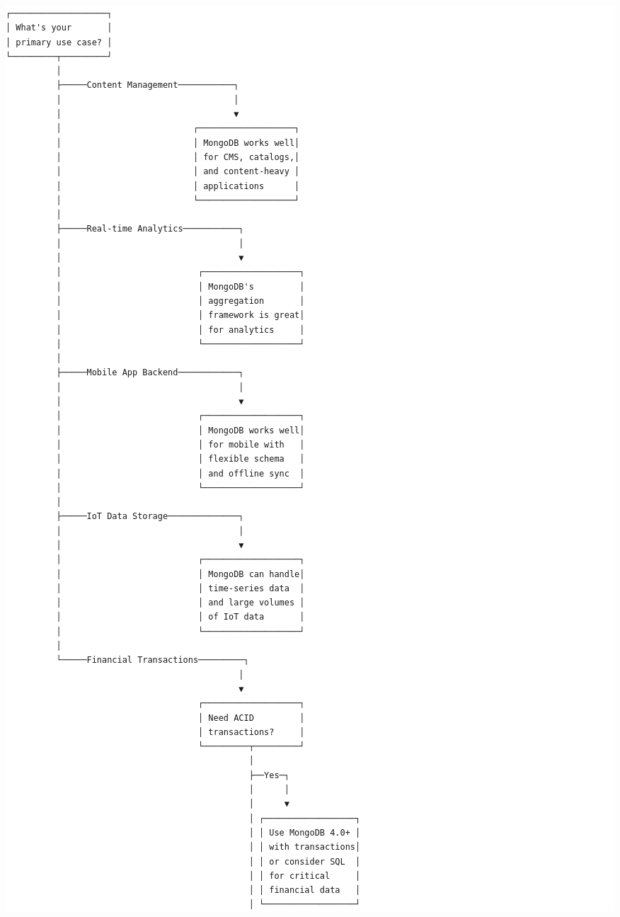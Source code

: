 ```
┌───────────────────┐
│ What's your       │
│ primary use case? │
└─────────┬─────────┘
          │
          ├─────Content Management───────────┐
          │                                  │
          │                                  ▼
          │                          ┌───────────────────┐
          │                          │ MongoDB works well│
          │                          │ for CMS, catalogs,│
          │                          │ and content-heavy │
          │                          │ applications      │
          │                          └───────────────────┘
          │
          ├─────Real-time Analytics───────────┐
          │                                   │
          │                                   ▼
          │                           ┌───────────────────┐
          │                           │ MongoDB's         │
          │                           │ aggregation       │
          │                           │ framework is great│
          │                           │ for analytics     │
          │                           └───────────────────┘
          │
          ├─────Mobile App Backend────────────┐
          │                                   │
          │                                   ▼
          │                           ┌───────────────────┐
          │                           │ MongoDB works well│
          │                           │ for mobile with   │
          │                           │ flexible schema   │
          │                           │ and offline sync  │
          │                           └───────────────────┘
          │
          ├─────IoT Data Storage──────────────┐
          │                                   │
          │                                   ▼
          │                           ┌───────────────────┐
          │                           │ MongoDB can handle│
          │                           │ time-series data  │
          │                           │ and large volumes │
          │                           │ of IoT data       │
          │                           └───────────────────┘
          │
          └─────Financial Transactions─────────┐
                                              │
                                              ▼
                                      ┌───────────────────┐
                                      │ Need ACID         │
                                      │ transactions?     │
                                      └─────────┬─────────┘
                                                │
                                                ├──Yes─┐
                                                │      │
                                                │      ▼
                                                │ ┌──────────────────┐
                                                │ │ Use MongoDB 4.0+ │
                                                │ │ with transactions│
                                                │ │ or consider SQL  │
                                                │ │ for critical     │
                                                │ │ financial data   │
                                                │ └──────────────────┘
```